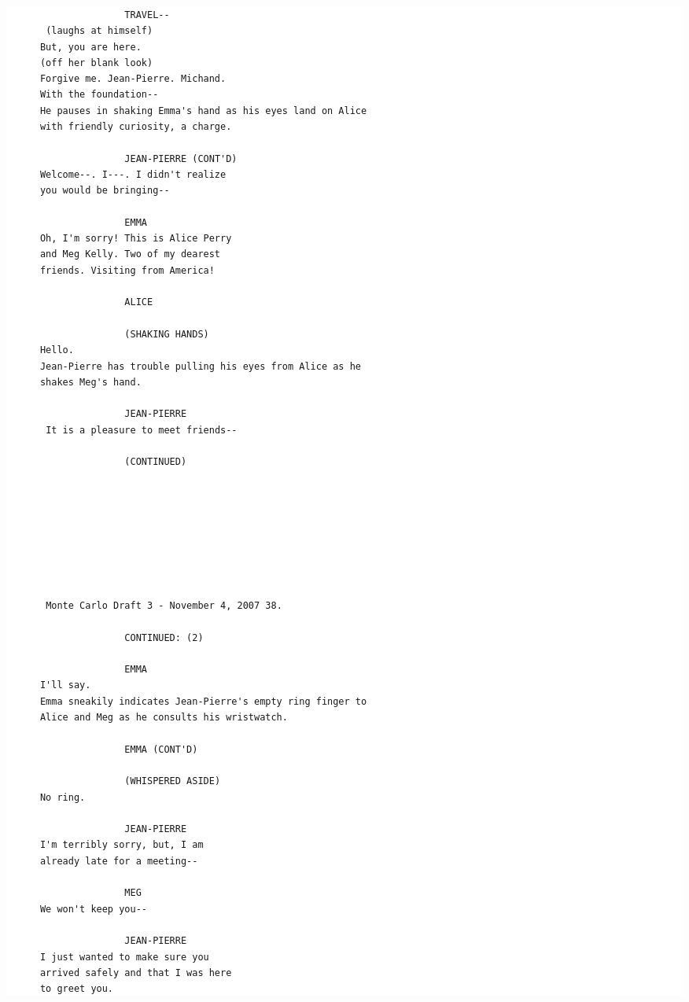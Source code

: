                         TRAVEL--
           (laughs at himself)
          But, you are here.
          (off her blank look)
          Forgive me. Jean-Pierre. Michand.
          With the foundation--
          He pauses in shaking Emma's hand as his eyes land on Alice
          with friendly curiosity, a charge.

                         JEAN-PIERRE (CONT'D)
          Welcome--. I---. I didn't realize
          you would be bringing--

                         EMMA
          Oh, I'm sorry! This is Alice Perry
          and Meg Kelly. Two of my dearest
          friends. Visiting from America!

                         ALICE

                         (SHAKING HANDS)
          Hello.
          Jean-Pierre has trouble pulling his eyes from Alice as he
          shakes Meg's hand.

                         JEAN-PIERRE
           It is a pleasure to meet friends--

                         (CONTINUED)

                         

                         

                         

                         
           Monte Carlo Draft 3 - November 4, 2007 38.

                         CONTINUED: (2)

                         EMMA 
          I'll say.
          Emma sneakily indicates Jean-Pierre's empty ring finger to
          Alice and Meg as he consults his wristwatch.

                         EMMA (CONT'D)

                         (WHISPERED ASIDE)
          No ring.

                         JEAN-PIERRE
          I'm terribly sorry, but, I am
          already late for a meeting--

                         MEG
          We won't keep you--

                         JEAN-PIERRE
          I just wanted to make sure you
          arrived safely and that I was here
          to greet you.
